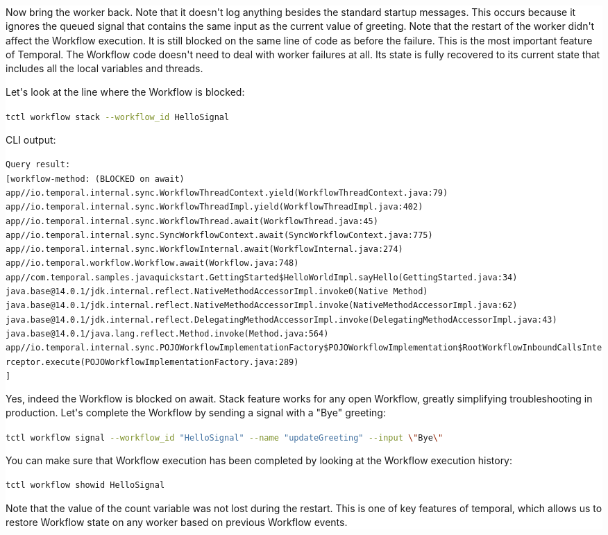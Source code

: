Now bring the worker back. Note that it doesn't log anything besides the standard startup messages.
This occurs because it ignores the queued signal that contains the same input as the current value of greeting.
Note that the restart of the worker didn't affect the Workflow execution.
It is still blocked on the same line of code as before the failure.
This is the most important feature of Temporal.
The Workflow code doesn't need to deal with worker failures at all.
Its state is fully recovered to its current state that includes all the local variables and threads.

Let's look at the line where the Workflow is blocked:

```bash
tctl workflow stack --workflow_id HelloSignal
```

CLI output:

```text
Query result:
[workflow-method: (BLOCKED on await)
app//io.temporal.internal.sync.WorkflowThreadContext.yield(WorkflowThreadContext.java:79)
app//io.temporal.internal.sync.WorkflowThreadImpl.yield(WorkflowThreadImpl.java:402)
app//io.temporal.internal.sync.WorkflowThread.await(WorkflowThread.java:45)
app//io.temporal.internal.sync.SyncWorkflowContext.await(SyncWorkflowContext.java:775)
app//io.temporal.internal.sync.WorkflowInternal.await(WorkflowInternal.java:274)
app//io.temporal.workflow.Workflow.await(Workflow.java:748)
app//com.temporal.samples.javaquickstart.GettingStarted$HelloWorldImpl.sayHello(GettingStarted.java:34)
java.base@14.0.1/jdk.internal.reflect.NativeMethodAccessorImpl.invoke0(Native Method)
java.base@14.0.1/jdk.internal.reflect.NativeMethodAccessorImpl.invoke(NativeMethodAccessorImpl.java:62)
java.base@14.0.1/jdk.internal.reflect.DelegatingMethodAccessorImpl.invoke(DelegatingMethodAccessorImpl.java:43)
java.base@14.0.1/java.lang.reflect.Method.invoke(Method.java:564)
app//io.temporal.internal.sync.POJOWorkflowImplementationFactory$POJOWorkflowImplementation$RootWorkflowInboundCallsInterceptor.execute(POJOWorkflowImplementationFactory.java:289)
]
```

Yes, indeed the Workflow is blocked on await.
Stack feature works for any open Workflow, greatly simplifying troubleshooting in production.
Let's complete the Workflow by sending a signal with a "Bye" greeting:

```bash
tctl workflow signal --workflow_id "HelloSignal" --name "updateGreeting" --input \"Bye\"
```

You can make sure that Workflow execution has been completed by looking at the Workflow execution history:

```bash
tctl workflow showid HelloSignal
```

Note that the value of the count variable was not lost during the restart.
This is one of key features of temporal, which allows us to restore Workflow state on any worker based on previous Workflow events.
